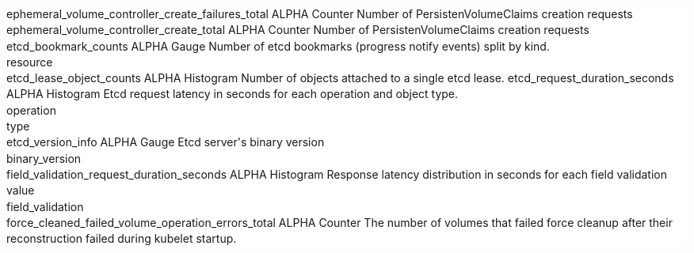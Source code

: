 <td class="metric_labels_varying"></td>
<td class="metric_labels_constant"></td>
<td class="metric_deprecated_version"></td></tr>
<tr class="metric"><td class="metric_name">ephemeral_volume_controller_create_failures_total</td>
<td class="metric_stability_level" data-stability="alpha">ALPHA</td>
<td class="metric_type" data-type="counter">Counter</td>
<td class="metric_description">Number of PersistenVolumeClaims creation requests</td>
<td class="metric_labels_varying"></td>
<td class="metric_labels_constant"></td>
<td class="metric_deprecated_version"></td></tr>
<tr class="metric"><td class="metric_name">ephemeral_volume_controller_create_total</td>
<td class="metric_stability_level" data-stability="alpha">ALPHA</td>
<td class="metric_type" data-type="counter">Counter</td>
<td class="metric_description">Number of PersistenVolumeClaims creation requests</td>
<td class="metric_labels_varying"></td>
<td class="metric_labels_constant"></td>
<td class="metric_deprecated_version"></td></tr>
<tr class="metric"><td class="metric_name">etcd_bookmark_counts</td>
<td class="metric_stability_level" data-stability="alpha">ALPHA</td>
<td class="metric_type" data-type="gauge">Gauge</td>
<td class="metric_description">Number of etcd bookmarks (progress notify events) split by kind.</td>
<td class="metric_labels_varying"><div class="metric_label">resource</div></td>
<td class="metric_labels_constant"></td>
<td class="metric_deprecated_version"></td></tr>
<tr class="metric"><td class="metric_name">etcd_lease_object_counts</td>
<td class="metric_stability_level" data-stability="alpha">ALPHA</td>
<td class="metric_type" data-type="histogram">Histogram</td>
<td class="metric_description">Number of objects attached to a single etcd lease.</td>
<td class="metric_labels_varying"></td>
<td class="metric_labels_constant"></td>
<td class="metric_deprecated_version"></td></tr>
<tr class="metric"><td class="metric_name">etcd_request_duration_seconds</td>
<td class="metric_stability_level" data-stability="alpha">ALPHA</td>
<td class="metric_type" data-type="histogram">Histogram</td>
<td class="metric_description">Etcd request latency in seconds for each operation and object type.</td>
<td class="metric_labels_varying"><div class="metric_label">operation</div><div class="metric_label">type</div></td>
<td class="metric_labels_constant"></td>
<td class="metric_deprecated_version"></td></tr>
<tr class="metric"><td class="metric_name">etcd_version_info</td>
<td class="metric_stability_level" data-stability="alpha">ALPHA</td>
<td class="metric_type" data-type="gauge">Gauge</td>
<td class="metric_description">Etcd server's binary version</td>
<td class="metric_labels_varying"><div class="metric_label">binary_version</div></td>
<td class="metric_labels_constant"></td>
<td class="metric_deprecated_version"></td></tr>
<tr class="metric"><td class="metric_name">field_validation_request_duration_seconds</td>
<td class="metric_stability_level" data-stability="alpha">ALPHA</td>
<td class="metric_type" data-type="histogram">Histogram</td>
<td class="metric_description">Response latency distribution in seconds for each field validation value</td>
<td class="metric_labels_varying"><div class="metric_label">field_validation</div></td>
<td class="metric_labels_constant"></td>
<td class="metric_deprecated_version"></td></tr>
<tr class="metric"><td class="metric_name">force_cleaned_failed_volume_operation_errors_total</td>
<td class="metric_stability_level" data-stability="alpha">ALPHA</td>
<td class="metric_type" data-type="counter">Counter</td>
<td class="metric_description">The number of volumes that failed force cleanup after their reconstruction failed during kubelet startup.</td>
<td class="metric_labels_varying"></td>
<td class="metric_labels_constant"></td>
<td class="metric_deprecated_version"></td></tr>